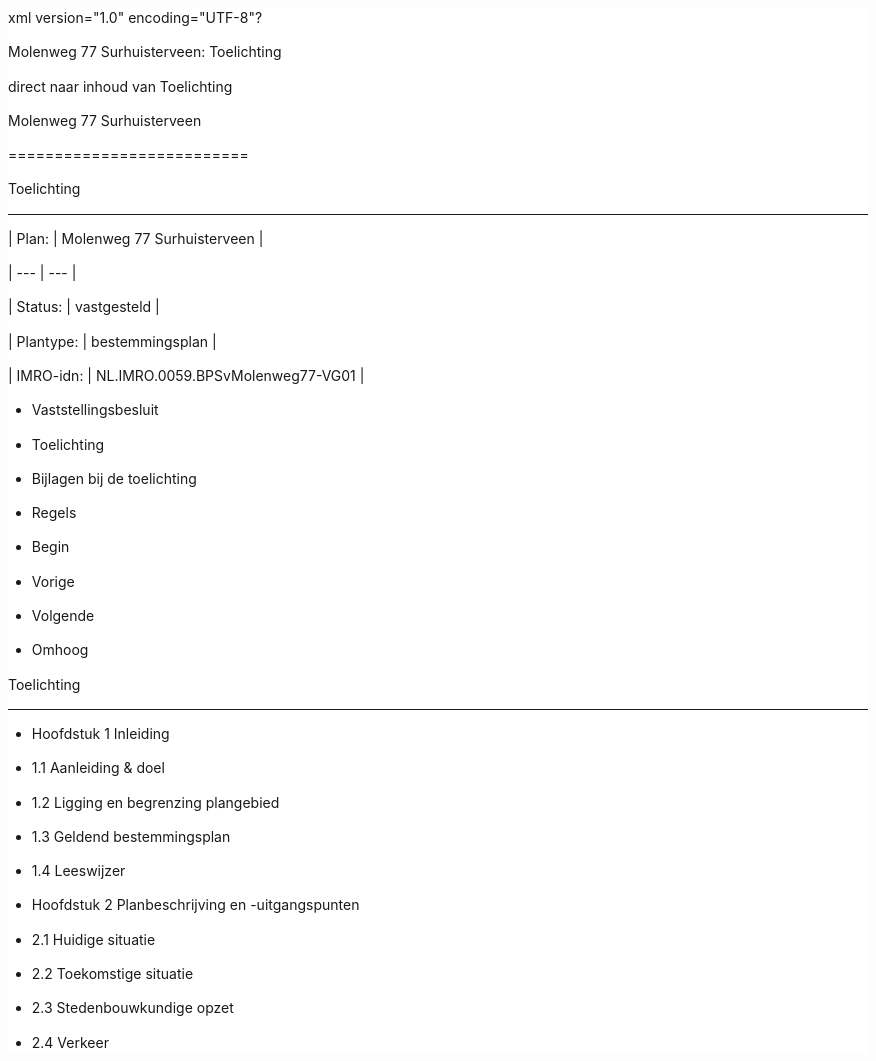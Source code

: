 xml version\="1\.0" encoding\="UTF\-8"?

Molenweg 77 Surhuisterveen: Toelichting

direct naar inhoud van Toelichting

Molenweg 77 Surhuisterveen

==========================

Toelichting

-----------

| Plan: | Molenweg 77 Surhuisterveen |

| --- | --- |

| Status: | vastgesteld |

| Plantype: | bestemmingsplan |

| IMRO\-idn: | NL.IMRO.0059\.BPSvMolenweg77\-VG01 |

* Vaststellingsbesluit

* Toelichting

* Bijlagen bij de toelichting

* Regels

* Begin

* Vorige

* Volgende

* Omhoog

Toelichting

-----------

* Hoofdstuk 1 Inleiding

+ 1\.1 Aanleiding \& doel

+ 1\.2 Ligging en begrenzing plangebied

+ 1\.3 Geldend bestemmingsplan

+ 1\.4 Leeswijzer

* Hoofdstuk 2 Planbeschrijving en \-uitgangspunten

+ 2\.1 Huidige situatie

+ 2\.2 Toekomstige situatie

+ 2\.3 Stedenbouwkundige opzet

+ 2\.4 Verkeer
